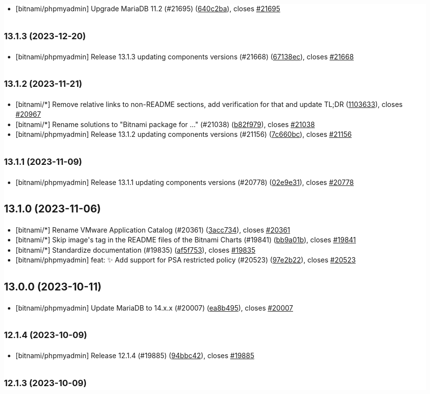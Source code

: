 * [bitnami/phpmyadmin] Upgrade MariaDB 11.2 (#21695) ([640c2ba](https://github.com/bitnami/charts/commit/640c2ba)), closes [#21695](https://github.com/bitnami/charts/issues/21695)

## <small>13.1.3 (2023-12-20)</small>

* [bitnami/phpmyadmin] Release 13.1.3 updating components versions (#21668) ([67138ec](https://github.com/bitnami/charts/commit/67138ec)), closes [#21668](https://github.com/bitnami/charts/issues/21668)

## <small>13.1.2 (2023-11-21)</small>

* [bitnami/*] Remove relative links to non-README sections, add verification for that and update TL;DR ([1103633](https://github.com/bitnami/charts/commit/1103633)), closes [#20967](https://github.com/bitnami/charts/issues/20967)
* [bitnami/*] Rename solutions to "Bitnami package for ..." (#21038) ([b82f979](https://github.com/bitnami/charts/commit/b82f979)), closes [#21038](https://github.com/bitnami/charts/issues/21038)
* [bitnami/phpmyadmin] Release 13.1.2 updating components versions (#21156) ([7c660bc](https://github.com/bitnami/charts/commit/7c660bc)), closes [#21156](https://github.com/bitnami/charts/issues/21156)

## <small>13.1.1 (2023-11-09)</small>

* [bitnami/phpmyadmin] Release 13.1.1 updating components versions (#20778) ([02e9e31](https://github.com/bitnami/charts/commit/02e9e31)), closes [#20778](https://github.com/bitnami/charts/issues/20778)

## 13.1.0 (2023-11-06)

* [bitnami/*] Rename VMware Application Catalog (#20361) ([3acc734](https://github.com/bitnami/charts/commit/3acc734)), closes [#20361](https://github.com/bitnami/charts/issues/20361)
* [bitnami/*] Skip image's tag in the README files of the Bitnami Charts (#19841) ([bb9a01b](https://github.com/bitnami/charts/commit/bb9a01b)), closes [#19841](https://github.com/bitnami/charts/issues/19841)
* [bitnami/*] Standardize documentation (#19835) ([af5f753](https://github.com/bitnami/charts/commit/af5f753)), closes [#19835](https://github.com/bitnami/charts/issues/19835)
* [bitnami/phpmyadmin] feat: :sparkles: Add support for PSA restricted policy (#20523) ([97e2b22](https://github.com/bitnami/charts/commit/97e2b22)), closes [#20523](https://github.com/bitnami/charts/issues/20523)

## 13.0.0 (2023-10-11)

* [bitnami/phpmyadmin] Update MariaDB to 14.x.x (#20007) ([ea8b495](https://github.com/bitnami/charts/commit/ea8b495)), closes [#20007](https://github.com/bitnami/charts/issues/20007)

## <small>12.1.4 (2023-10-09)</small>

* [bitnami/phpmyadmin] Release 12.1.4 (#19885) ([94bbc42](https://github.com/bitnami/charts/commit/94bbc42)), closes [#19885](https://github.com/bitnami/charts/issues/19885)

## <small>12.1.3 (2023-10-09)</small>
